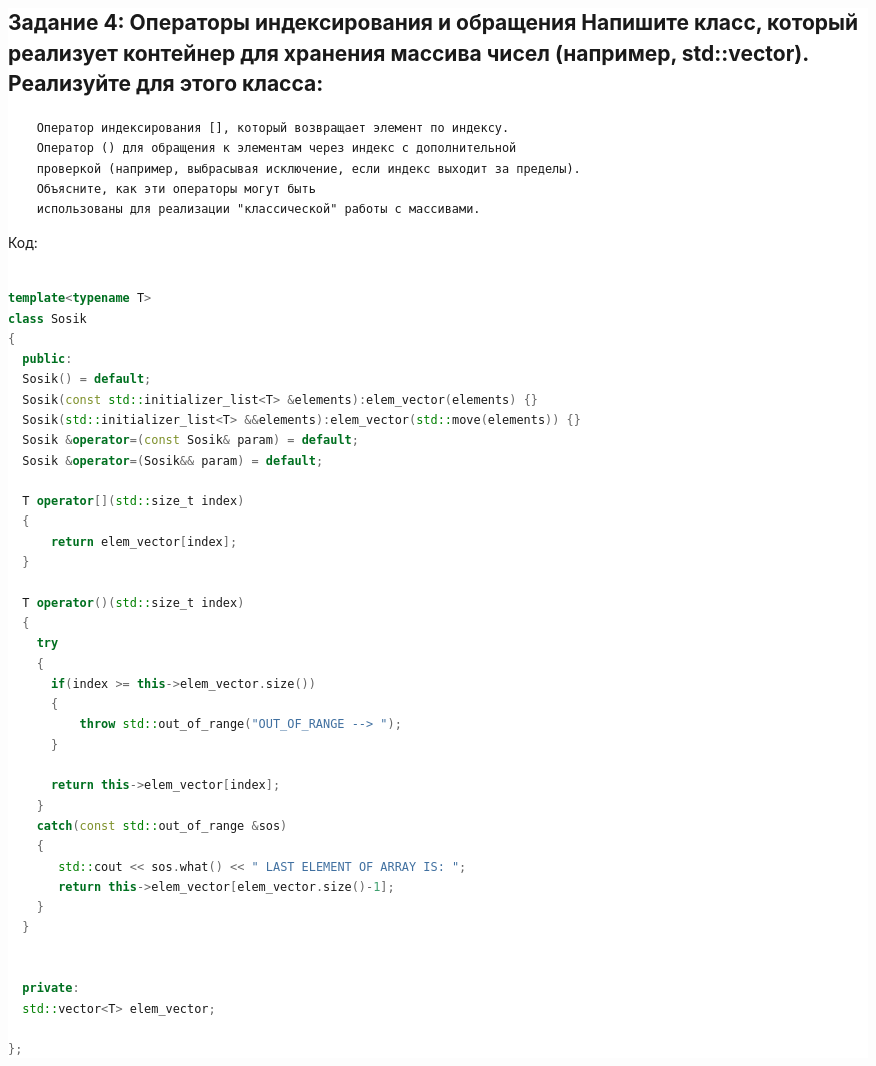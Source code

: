 ## Задание 4: Операторы индексирования и обращения Напишите класс, который реализует контейнер для хранения массива чисел (например, std::vector<int>). Реализуйте для этого класса:
        Оператор индексирования [], который возвращает элемент по индексу.
        Оператор () для обращения к элементам через индекс с дополнительной 
        проверкой (например, выбрасывая исключение, если индекс выходит за пределы). 
        Объясните, как эти операторы могут быть 
        использованы для реализации "классической" работы с массивами.
Код:
```C++

template<typename T>
class Sosik
{
  public:
  Sosik() = default;
  Sosik(const std::initializer_list<T> &elements):elem_vector(elements) {}
  Sosik(std::initializer_list<T> &&elements):elem_vector(std::move(elements)) {}
  Sosik &operator=(const Sosik& param) = default;
  Sosik &operator=(Sosik&& param) = default;

  T operator[](std::size_t index)
  {
      return elem_vector[index];
  }

  T operator()(std::size_t index)
  {
    try
    {
      if(index >= this->elem_vector.size())
      { 
          throw std::out_of_range("OUT_OF_RANGE --> ");  
      }

      return this->elem_vector[index];
    }
    catch(const std::out_of_range &sos)
    {
       std::cout << sos.what() << " LAST ELEMENT OF ARRAY IS: ";
       return this->elem_vector[elem_vector.size()-1];  
    }
  }


  private:
  std::vector<T> elem_vector;

};
```        
